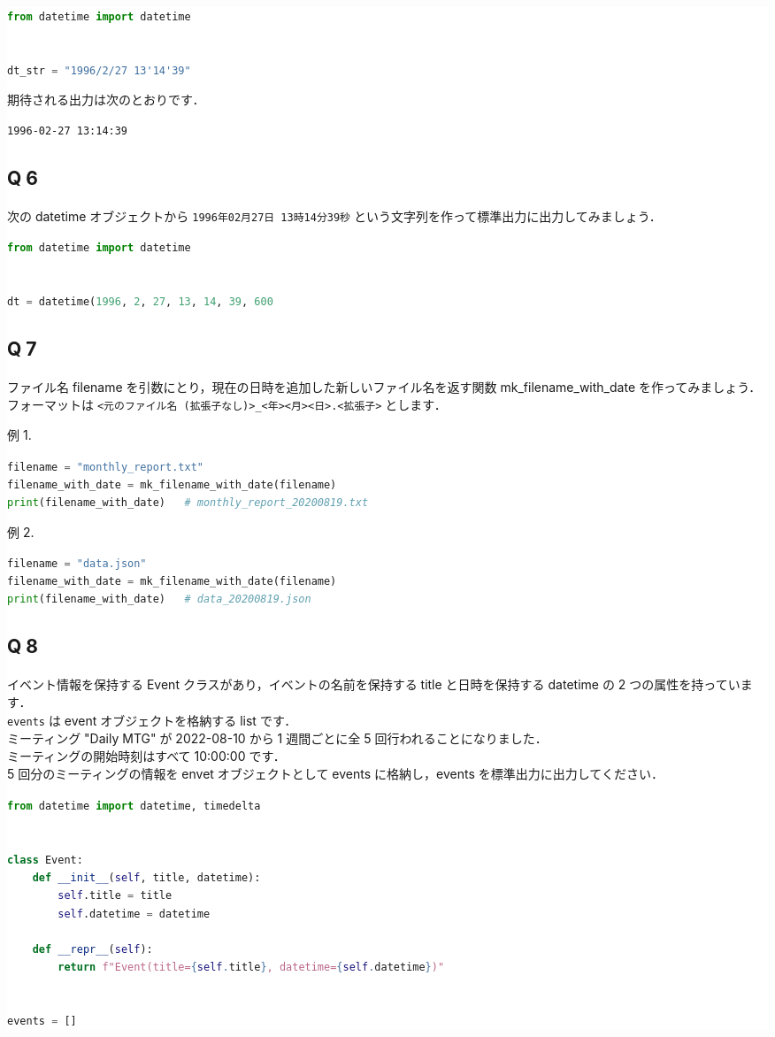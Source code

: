 ```python
from datetime import datetime


dt_str = "1996/2/27 13'14'39"
```

期待される出力は次のとおりです．  

```
1996-02-27 13:14:39
```


## Q 6

次の datetime オブジェクトから `1996年02月27日 13時14分39秒` という文字列を作って標準出力に出力してみましょう．  

```python
from datetime import datetime


dt = datetime(1996, 2, 27, 13, 14, 39, 600
```


## Q 7

ファイル名 filename を引数にとり，現在の日時を追加した新しいファイル名を返す関数 mk_filename_with_date を作ってみましょう．  
フォーマットは `<元のファイル名 (拡張子なし)>_<年><月><日>.<拡張子>` とします．  

例 1.  

```python
filename = "monthly_report.txt"
filename_with_date = mk_filename_with_date(filename)
print(filename_with_date)   # monthly_report_20200819.txt
```

例 2.  

```python
filename = "data.json"
filename_with_date = mk_filename_with_date(filename)
print(filename_with_date)   # data_20200819.json
```



## Q 8

イベント情報を保持する Event クラスがあり，イベントの名前を保持する title と日時を保持する datetime の 2 つの属性を持っています．  
`events` は event オブジェクトを格納する list です．  
ミーティング "Daily MTG" が 2022-08-10 から 1 週間ごとに全 5 回行われることになりました．  
ミーティングの開始時刻はすべて 10:00:00 です．  
5 回分のミーティングの情報を envet オブジェクトとして events に格納し，events を標準出力に出力してください．  

```python
from datetime import datetime, timedelta


class Event:
    def __init__(self, title, datetime):
        self.title = title
        self.datetime = datetime

    def __repr__(self):
        return f"Event(title={self.title}, datetime={self.datetime})"


events = []
```